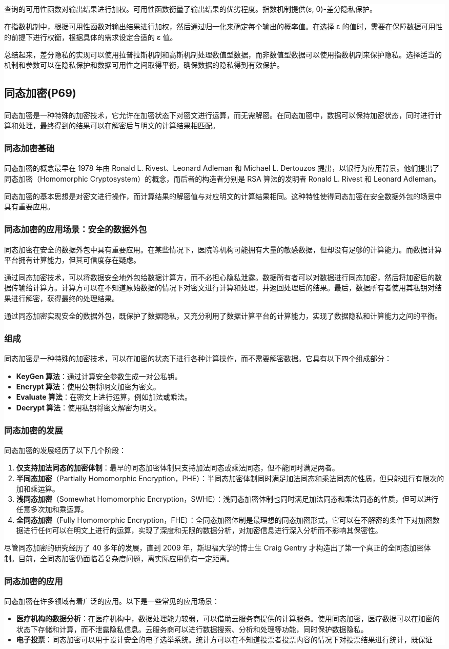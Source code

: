 查询的可用性函数对输出结果进行加权。可用性函数衡量了输出结果的优劣程度。指数机制提供(ε, 0)-差分隐私保护。

在指数机制中，根据可用性函数对输出结果进行加权，然后通过归一化来确定每个输出的概率值。在选择 ε 的值时，需要在保障数据可用性的前提下进行权衡，根据具体的需求设定合适的 ε 值。

总结起来，差分隐私的实现可以使用拉普拉斯机制和高斯机制处理数值型数据，而非数值型数据可以使用指数机制来保护隐私。选择适当的机制和参数可以在隐私保护和数据可用性之间取得平衡，确保数据的隐私得到有效保护。

## 同态加密(P69)

同态加密是一种特殊的加密技术，它允许在加密状态下对密文进行运算，而无需解密。在同态加密中，数据可以保持加密状态，同时进行计算和处理，最终得到的结果可以在解密后与明文的计算结果相匹配。

### 同态加密基础

同态加密的概念最早在 1978 年由 Ronald L. Rivest、Leonard Adleman 和 Michael L. Dertouzos 提出，以银行为应用背景。他们提出了同态加密（Homomorphic Cryptosystem）的概念，而后者的构造者分别是 RSA 算法的发明者 Ronald L. Rivest 和 Leonard Adleman。

同态加密的基本思想是对密文进行操作，而计算结果的解密值与对应明文的计算结果相同。这种特性使得同态加密在安全数据外包的场景中具有重要应用。

### 同态加密的应用场景：安全的数据外包

同态加密在安全的数据外包中具有重要应用。在某些情况下，医院等机构可能拥有大量的敏感数据，但却没有足够的计算能力。而数据计算平台拥有计算能力，但其可信度存在疑虑。

通过同态加密技术，可以将数据安全地外包给数据计算方，而不必担心隐私泄露。数据所有者可以对数据进行同态加密，然后将加密后的数据传输给计算方。计算方可以在不知道原始数据的情况下对密文进行计算和处理，并返回处理后的结果。最后，数据所有者使用其私钥对结果进行解密，获得最终的处理结果。

通过同态加密实现安全的数据外包，既保护了数据隐私，又充分利用了数据计算平台的计算能力，实现了数据隐私和计算能力之间的平衡。

### 组成

同态加密是一种特殊的加密技术，可以在加密的状态下进行各种计算操作，而不需要解密数据。它具有以下四个组成部分：

- **KeyGen 算法**：通过计算安全参数生成一对公私钥。
- **Encrypt 算法**：使用公钥将明文加密为密文。
- **Evaluate 算法**：在密文上进行运算，例如加法或乘法。
- **Decrypt 算法**：使用私钥将密文解密为明文。

### 同态加密的发展

同态加密的发展经历了以下几个阶段：

1.  **仅支持加法同态的加密体制**：最早的同态加密体制只支持加法同态或乘法同态，但不能同时满足两者。
2.  **半同态加密**（Partially Homomorphic Encryption，PHE）：半同态加密体制同时满足加法同态和乘法同态的性质，但只能进行有限次的加和乘运算。
3.  **浅同态加密**（Somewhat Homomorphic Encryption，SWHE）：浅同态加密体制也同时满足加法同态和乘法同态的性质，但可以进行任意多次加和乘运算。
4.  **全同态加密**（Fully Homomorphic Encryption，FHE）：全同态加密体制是最理想的同态加密形式，它可以在不解密的条件下对加密数据进行任何可以在明文上进行的运算，实现了深度和无限的数据分析，对加密信息进行深入分析而不影响其保密性。

尽管同态加密的研究经历了 40 多年的发展，直到 2009 年，斯坦福大学的博士生 Craig Gentry 才构造出了第一个真正的全同态加密体制。目前，全同态加密仍面临着复杂度问题，离实际应用仍有一定距离。

### 同态加密的应用

同态加密在许多领域有着广泛的应用。以下是一些常见的应用场景：

- **医疗机构的数据分析**：在医疗机构中，数据处理能力较弱，可以借助云服务商提供的计算服务。使用同态加密，医疗数据可以在加密的状态下存储和计算，而不泄露隐私信息。云服务商可以进行数据搜索、分析和处理等功能，同时保护数据隐私。
- **电子投票**：同态加密可以用于设计安全的电子选举系统。统计方可以在不知道投票者投票内容的情况下对投票结果进行统计，既保证
